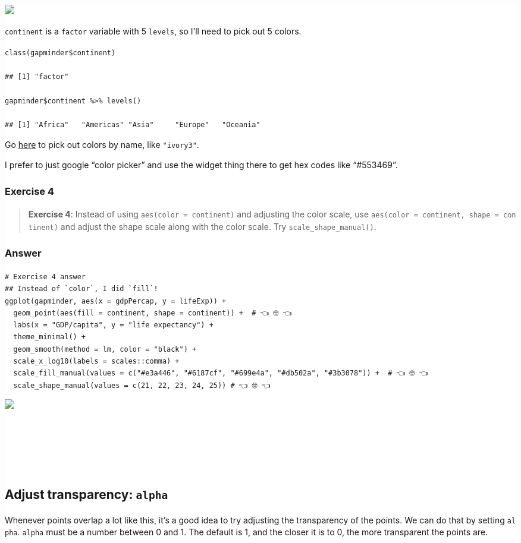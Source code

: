 ![]({{site_url}}/img/blog_images/{{site_url}}/img/blog_images/{{site_url}}/img/blog_images/{{site_url}}/img/blog_images/introRweek03_files/figure-markdown_strict/unnamed-chunk-19-1.png)

`continent` is a `factor` variable with 5 `levels`, so I’ll need to pick
out 5 colors.

    class(gapminder$continent)

    ## [1] "factor"

    gapminder$continent %>% levels() 

    ## [1] "Africa"   "Americas" "Asia"     "Europe"   "Oceania"

Go [here](http://www.stat.columbia.edu/~tzheng/files/Rcolor.pdf) to pick
out colors by name, like `"ivory3"`.

I prefer to just google “color picker” and use the widget thing there to
get hex codes like “\#553469”.

### Exercise 4

> **Exercise 4**: Instead of using `aes(color = continent)` and
> adjusting the color scale, use
> `aes(color = continent, shape = continent)` and adjust the shape scale
> along with the color scale. Try `scale_shape_manual()`.

### Answer

    # Exercise 4 answer
    ## Instead of `color`, I did `fill`!
    ggplot(gapminder, aes(x = gdpPercap, y = lifeExp)) +
      geom_point(aes(fill = continent, shape = continent)) +  # 👈 🤓 👈
      labs(x = "GDP/capita", y = "life expectancy") + 
      theme_minimal() +
      geom_smooth(method = lm, color = "black") + 
      scale_x_log10(labels = scales::comma) +
      scale_fill_manual(values = c("#e3a446", "#6187cf", "#699e4a", "#db502a", "#3b3078")) +  # 👈 🤓 👈
      scale_shape_manual(values = c(21, 22, 23, 24, 25)) # 👈 🤓 👈

![]({{site_url}}/img/blog_images/{{site_url}}/img/blog_images/{{site_url}}/img/blog_images/{{site_url}}/img/blog_images/introRweek03_files/figure-markdown_strict/unnamed-chunk-21-1.png)

<br><br><br><br>

Adjust transparency: `alpha`
----------------------------

Whenever points overlap a lot like this, it’s a good idea to try
adjusting the transparency of the points. We can do that by setting
`alpha`. `alpha` must be a number between 0 and 1. The default is 1, and
the closer it is to 0, the more transparent the points are.
